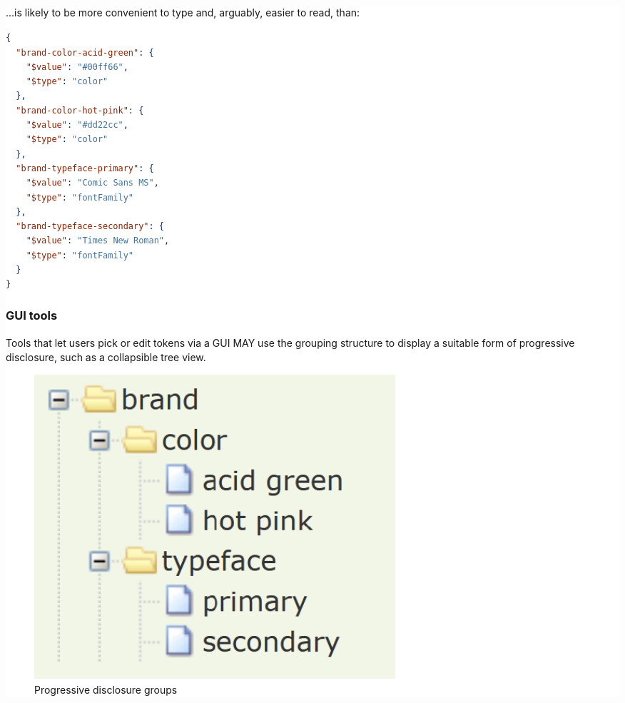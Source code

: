 </aside>

...is likely to be more convenient to type and, arguably, easier to read, than:

<aside class="example">

```json
{
  "brand-color-acid-green": {
    "$value": "#00ff66",
    "$type": "color"
  },
  "brand-color-hot-pink": {
    "$value": "#dd22cc",
    "$type": "color"
  },
  "brand-typeface-primary": {
    "$value": "Comic Sans MS",
    "$type": "fontFamily"
  },
  "brand-typeface-secondary": {
    "$value": "Times New Roman",
    "$type": "fontFamily"
  }
}
```

</aside>

### GUI tools

Tools that let users pick or edit tokens via a GUI MAY use the grouping structure to display a suitable form of progressive disclosure, such as a collapsible tree view.

<figure id="figure-group-progressive-disclosure">
  <img src="./group-progressive-disclosure.png" alt="" />
  <figcaption>Progressive disclosure groups</figcaption>
</figure>
